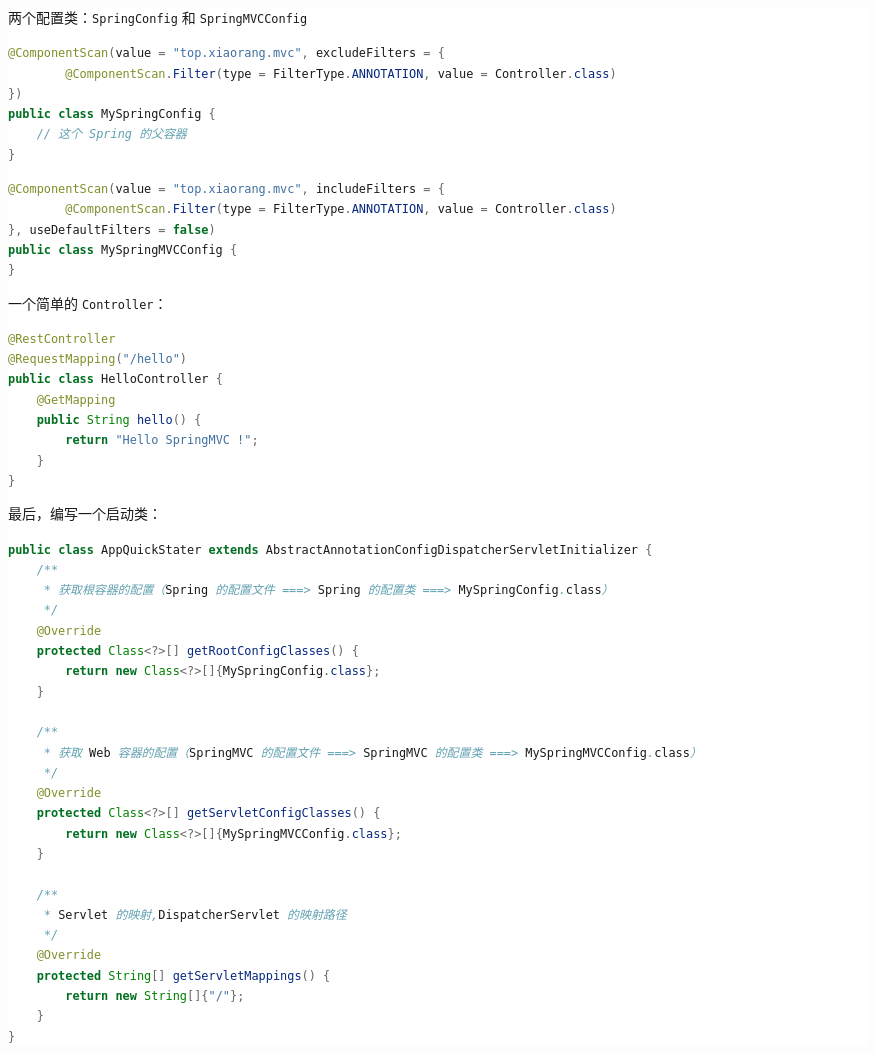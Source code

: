 两个配置类：`SpringConfig` 和 `SpringMVCConfig`

```java
@ComponentScan(value = "top.xiaorang.mvc", excludeFilters = {  
        @ComponentScan.Filter(type = FilterType.ANNOTATION, value = Controller.class)  
})  
public class MySpringConfig {  
    // 这个 Spring 的父容器  
}
```

```java
@ComponentScan(value = "top.xiaorang.mvc", includeFilters = {  
        @ComponentScan.Filter(type = FilterType.ANNOTATION, value = Controller.class)  
}, useDefaultFilters = false)  
public class MySpringMVCConfig {  
}
```

一个简单的 `Controller`：

```java
@RestController  
@RequestMapping("/hello")  
public class HelloController {  
    @GetMapping  
    public String hello() {  
        return "Hello SpringMVC !";  
    }  
}
```

最后，编写一个启动类：

```java
public class AppQuickStater extends AbstractAnnotationConfigDispatcherServletInitializer {  
    /**  
     * 获取根容器的配置（Spring 的配置文件 ===> Spring 的配置类 ===> MySpringConfig.class）  
     */  
    @Override  
    protected Class<?>[] getRootConfigClasses() {  
        return new Class<?>[]{MySpringConfig.class};  
    }  
  
    /**  
     * 获取 Web 容器的配置（SpringMVC 的配置文件 ===> SpringMVC 的配置类 ===> MySpringMVCConfig.class）  
     */  
    @Override  
    protected Class<?>[] getServletConfigClasses() {  
        return new Class<?>[]{MySpringMVCConfig.class};  
    }  
  
    /**  
     * Servlet 的映射,DispatcherServlet 的映射路径  
     */  
    @Override  
    protected String[] getServletMappings() {  
        return new String[]{"/"};  
    }  
}
```
